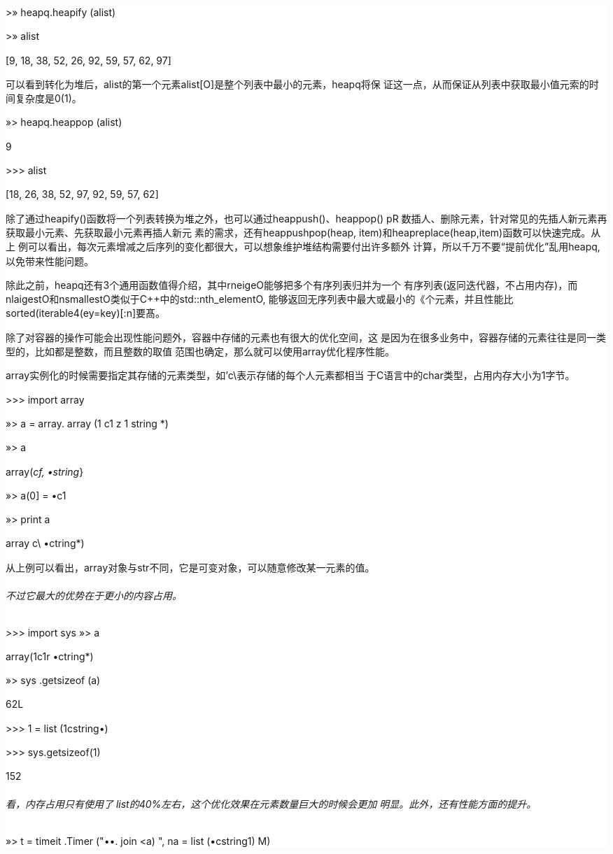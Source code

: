 \>» heapq.heapify (alist)

\>» alist

[9, 18, 38, 52, 26, 92, 59, 57, 62, 97]

可以看到转化为堆后，alist的第一个元素alist[O]是整个列表中最小的元素，heapq将保 证这一点，从而保证从列表中获取最小值元索的时间复杂度是0(1)。

»> heapq.heappop (alist)

9

\>>> alist

[18, 26, 38, 52, 97, 92, 59, 57, 62]

除了通过heapify()函数将一个列表转换为堆之外，也可以通过heappush()、heappop() pR 数插人、删除元素，针对常见的先插人新元素再获取最小元素、先获取最小元素再插人新元 素的需求，还有heappushpop(heap, item)和heapreplace(heap,item)函数可以快速完成。从上 例可以看出，每次元素增减之后序列的变化都很大，可以想象维护堆结构需要付出许多额外 计算，所以千万不要“提前优化”乱用heapq,以免带来性能问题。

除此之前，heapq还有3个通用函数值得介绍，其中rneigeO能够把多个有序列表归并为一个 有序列表(返冋迭代器，不占用内存)，而nlaigestO和nsmallestO类似于C++中的std::nth_elementO, 能够返回无序列表中最大或最小的《个元素，并且性能比sorted(iterable4(ey=key)[:n]要髙。

除了对容器的操作可能会出现性能问题外，容器中存储的元素也有很大的优化空间，这 是因为在很多业务中，容器存储的元素往往是同一类型的，比如都是整数，而且整数的取值 范围也确定，那么就可以使用array优化程序性能。

array实例化的时候需要指定其存储的元素类型，如’c\表示存储的每个人元素都相当 于C语言中的char类型，占用内存大小为1字节。

\>>> import array

»> a = array. array (1 c1 z 1 string *)

»> a

array(*cf, •string*}

»> a(0] = •c1

»> print a

array c\ •ctring*)

从上例可以看出，array对象与str不同，它是可变对象，可以随意修改某一元素的值。

###### 不过它最大的优势在于更小的内容占用。

\>>> import sys »> a

array(1c1r •ctring*)

»> sys .getsizeof (a)

62L

\>>> 1 = list (1cstring•)

\>>> sys.getsizeof(1)

152

###### 看，内存占用只有使用了 list的40%左右，这个优化效果在元素数量巨大的时候会更加 明显。此外，还有性能方面的提升。

»> t = timeit .Timer ("••. join <a) ", na = list (•cstring1) M)

